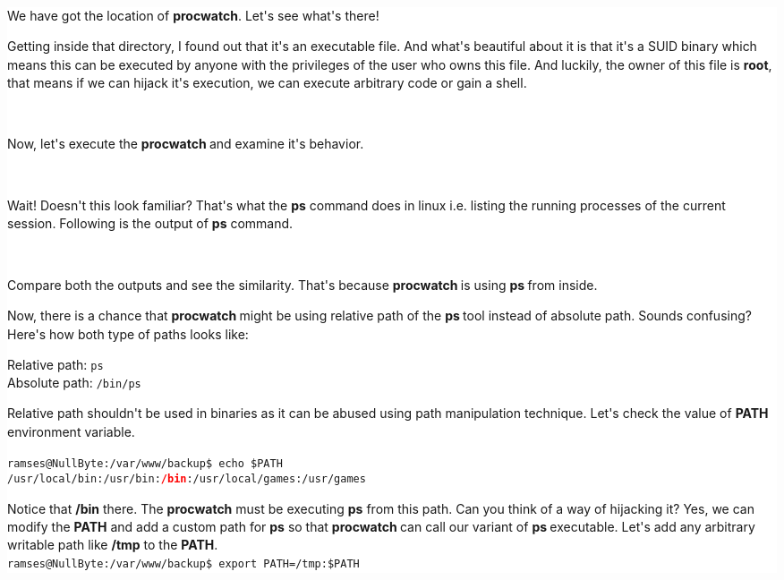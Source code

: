 <p>We have got the location of <strong>procwatch</strong>. Let's see what's there!</p>



<p>Getting inside that directory, I found out that it's an executable file. And what's beautiful about it is that it's a SUID binary which means this can be executed by anyone with the privileges of the user who owns this file. And luckily, the owner of this file is <strong>root</strong>, that means if we can hijack it's execution, we can execute arbitrary code or gain a shell.</p>



<figure class="wp-block-image"><img src="https://hackersfoodhome.files.wordpress.com/2019/05/image-18.png" alt="" class="wp-image-42"/></figure>



<p>Now, let's execute the <strong>procwatch </strong>and examine it's behavior.</p>



<figure class="wp-block-image"><img src="https://hackersfoodhome.files.wordpress.com/2019/05/image-19.png" alt="" class="wp-image-43"/></figure>



<p>Wait! Doesn't this look familiar? That's what the <strong>ps</strong> command does in linux i.e. listing the running processes of the current session. Following is the output of <strong>ps</strong> command.  </p>



<figure class="wp-block-image"><img src="https://hackersfoodhome.files.wordpress.com/2019/05/image-20.png" alt="" class="wp-image-44"/></figure>



<p>Compare both the outputs and see the similarity. That's because <strong>procwatch </strong>is using <strong>ps </strong>from inside.</p>



<p>Now, there is a chance that <strong>procwatch </strong>might be using relative path of the <strong>ps </strong>tool instead of absolute path. Sounds confusing? Here's how both type of paths looks like:</p>



<p>Relative path:  <code>ps</code><br>Absolute path: <code>/bin/ps</code></p>



<p>Relative path shouldn't be used in binaries as it can be abused using path manipulation technique. Let's check the value of <strong>PATH</strong> environment variable.</p>



<pre class="wp-block-code"><code>ramses@NullByte:/var/www/backup$ echo $PATH
<div>/usr/local/bin:/usr/bin:<b style="color:Red;">/bin</b>:/usr/local/games:/usr/games</div></code></pre>



<p>Notice that <strong>/bin</strong> there. The <strong>procwatch</strong> must be executing <strong>ps</strong> from this path. Can you think of a way of hijacking it? Yes, we can modify the <strong>PATH</strong> and add a custom path for <strong>ps</strong> so that <strong>procwatch </strong>can call our variant of <strong>ps </strong>executable. Let's add any arbitrary writable path like <strong>/tmp</strong> to the <strong>PATH</strong>.<br><code>ramses@NullByte:/var/www/backup$ export PATH=/tmp:$PATH</code></p>
